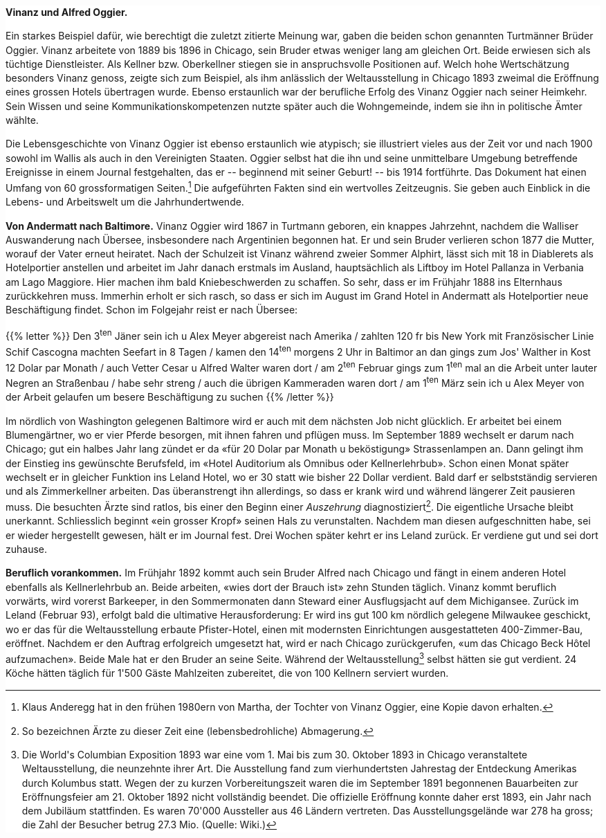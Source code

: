 **Vinanz und Alfred Oggier.**

Ein starkes Beispiel dafür, wie berechtigt die zuletzt zitierte Meinung war, gaben die beiden schon genannten Turtmänner Brüder Oggier. Vinanz arbeitete von 1889 bis 1896 in Chicago, sein Bruder etwas weniger lang am gleichen Ort. Beide erwiesen sich als tüchtige Dienstleister. Als Kellner bzw. Oberkellner stiegen sie in anspruchsvolle Positionen auf. Welch hohe Wertschätzung besonders Vinanz genoss, zeigte sich zum Beispiel, als ihm anlässlich der Weltausstellung in Chicago 1893 zweimal die Eröffnung eines grossen Hotels übertragen wurde. Ebenso erstaunlich war der berufliche Erfolg des Vinanz Oggier nach seiner Heimkehr. Sein Wissen und seine Kommunikationskompetenzen nutzte später auch die Wohngemeinde, indem sie ihn in politische Ämter wählte.

Die Lebensgeschichte von Vinanz Oggier ist ebenso erstaunlich wie atypisch; sie illustriert vieles aus der Zeit vor und nach 1900 sowohl im Wallis als auch in den Vereinigten Staaten. Oggier selbst hat die ihn und seine unmittelbare Umgebung betreffende Ereignisse in einem Journal festgehalten, das er -- beginnend mit seiner Geburt! -- bis 1914 fortführte. Das Dokument hat einen Umfang von 60 grossformatigen Seiten.[^2] Die aufgeführten Fakten sind ein wertvolles Zeitzeugnis. Sie geben auch Einblick in die Lebens- und Arbeitswelt um die Jahrhundertwende.

**Von Andermatt nach Baltimore.** Vinanz Oggier wird 1867 in Turtmann geboren, ein knappes Jahrzehnt, nachdem die Walliser Auswanderung nach Übersee, insbesondere nach Argentinien begonnen hat. Er und sein Bruder verlieren schon 1877 die Mutter, worauf der Vater erneut heiratet. Nach der Schulzeit ist Vinanz während zweier Sommer Alphirt, lässt sich mit 18 in Diablerets als Hotelportier anstellen und arbeitet im Jahr danach erstmals im Ausland, hauptsächlich als Liftboy im Hotel Pallanza in Verbania am Lago Maggiore. Hier machen ihm bald Kniebeschwerden zu schaffen. So sehr, dass er im Frühjahr 1888 ins Elternhaus zurückkehren muss. Immerhin erholt er sich rasch, so dass er sich im August im Grand Hotel in Andermatt als Hotelportier neue Beschäftigung findet. Schon im Folgejahr reist er nach Übersee:

{{% letter %}}
Den 3<sup>ten</sup> Jäner sein ich u Alex Meyer abgereist nach Amerika / zahlten 120 fr bis New York mit Französischer Linie Schif Cascogna machten Seefart in 8 Tagen / kamen den 14<sup>ten</sup> morgens 2 Uhr in Baltimor an dan gings zum Jos' Walther in Kost 12 Dolar par Monath / auch Vetter Cesar u Alfred Walter waren dort / am 2<sup>ten</sup> Februar gings zum 1<sup>ten</sup> mal an die Arbeit unter lauter Negren an Straßenbau / habe sehr streng / auch die übrigen Kammeraden waren dort / am 1<sup>ten</sup> März sein ich u Alex Meyer von der Arbeit gelaufen um besere Beschäftigung zu suchen
{{% /letter %}}

Im nördlich von Washington gelegenen Baltimore wird er auch mit dem nächsten Job nicht glücklich. Er arbeitet bei einem Blumengärtner, wo er vier Pferde besorgen, mit ihnen fahren und pflügen muss. Im September 1889 wechselt er darum nach Chicago; gut ein halbes Jahr lang zündet er da «für 20 Dolar par Monath u beköstigung» Strassenlampen an. Dann gelingt ihm der Einstieg ins gewünschte Berufsfeld, im «Hotel Auditorium als Omnibus oder Kellnerlehrbub». Schon einen Monat später wechselt er in gleicher Funktion ins Leland Hotel, wo er 30 statt wie bisher 22 Dollar verdient. Bald darf er selbstständig servieren und als Zimmerkellner arbeiten. Das überanstrengt ihn allerdings, so dass er krank wird und während längerer Zeit pausieren muss. Die besuchten Ärzte sind ratlos, bis einer den Beginn einer *Auszehrung* diagnostiziert[^3]. Die eigentliche Ursache bleibt unerkannt. Schliesslich beginnt «ein grosser Kropf» seinen Hals zu verunstalten. Nachdem man diesen aufgeschnitten habe, sei er wieder hergestellt gewesen, hält er im Journal fest. Drei Wochen später kehrt er ins Leland zurück. Er verdiene gut und sei dort zuhause.

**Beruflich vorankommen.** Im Frühjahr 1892 kommt auch sein Bruder Alfred nach Chicago und fängt in einem anderen Hotel ebenfalls als Kellnerlehrbub an. Beide arbeiten, «wies dort der Brauch ist» zehn Stunden täglich. Vinanz kommt beruflich vorwärts, wird vorerst Barkeeper, in den Sommermonaten dann Steward einer Ausflugsjacht auf dem Michigansee. Zurück im Leland (Februar 93), erfolgt bald die ultimative Herausforderung: Er wird ins gut 100 km nördlich gelegene Milwaukee geschickt, wo er das für die Weltausstellung erbaute Pfister-Hotel, einen mit modernsten Einrichtungen ausgestatteten 400-Zimmer-Bau, eröffnet. Nachdem er den Auftrag erfolgreich umgesetzt hat, wird er nach Chicago zurückgerufen, «um das Chicago Beck Hôtel aufzumachen». Beide Male hat er den Bruder an seine Seite. Während der Weltausstellung[^4] selbst hätten sie gut verdient. 24 Köche hätten täglich für 1'500 Gäste Mahlzeiten zubereitet, die von 100 Kellnern serviert wurden.


[^1]: «Briger Anzeiger» vom 25. Januar 1901.
[^2]: Klaus Anderegg hat in den frühen 1980ern von Martha, der Tochter von Vinanz Oggier, eine Kopie davon erhalten.
[^3]: So bezeichnen Ärzte zu dieser Zeit eine (lebensbedrohliche) Abmagerung.
[^4]: Die World's Columbian Exposition 1893 war eine vom 1. Mai bis zum 30. Oktober 1893 in Chicago veranstaltete Weltausstellung, die neunzehnte ihrer Art. Die Ausstellung fand zum vierhundertsten Jahrestag der Entdeckung Amerikas durch Kolumbus statt. Wegen der zu kurzen Vorbereitungszeit waren die im September 1891 begonnenen Bauarbeiten zur Eröffnungsfeier am 21. Oktober 1892 nicht vollständig beendet. Die offizielle Eröffnung konnte daher erst 1893, ein Jahr nach dem Jubiläum stattfinden. Es waren 70'000 Aussteller aus 46 Ländern vertreten. Das Ausstellungsgelände war 278 ha gross; die Zahl der Besucher betrug 27.3 Mio. (Quelle: Wiki.)
[^5]: Der Umrechnungskurs von Dollar zum Franken betrug zu dieser Zeit etwa 1 : 6.
[^6]: Theodor Kocher (1841 -- 1917) aus Bern war ein in vielen Bereichen forschender und arbeitender Chirurg. Er erhielt 1909 als erster Chirurg den Nobelpreis für Physiologie und Medizin.
[^7]: Es handelt sich wahrscheinlich um das Hotel de la Poste in Sierre. Das Gasthaus stammt aus dem 18. Jahrhundert und hatte bereits Goethe (1779) beherbergt. Um 1920 war auch Rilke hier zu Gast.
[^8]: Der nur im Sommer bewohnte Weiler Gruben befindet sich auf 1800 m ü.M. im südlichen Seitental von Turtmann.
[^9]: Die Viehpreise sind im Vergleich zu den Löhnen hoch; Bauern können mit dem Verkauf von Rindern oder Kühen gute Einnahmen erzielen.
[^10]: Im Kanton Wallis wurde bis in die 2. Hälfte des 20. Jh.s die Primarschule als Winterschule geführt, vom November bis Ende April. Die Lehrkräfte wurden nur während dieser Zeit entlöhnt, mussten deshalb in der Zwischenzeit einer anderen Beschäftigung nachgehen. Das war für Lehrer oftmals Arbeit in der Landwirtschaft.
[^11]: Das Walliser Klafter entsprach 3.8 Quadratmeter Fläche.
[^12]: Die Kolonie San Jerónimo Norte ist 1856 von den ersten Oberwalliser Auswandern gegründet worden. (Vgl. die entsprechenden Kapitel in «auswanderer-geschcihten.ch».)
[^13]: Ausser in den Zitaten schreibe ich den Vornamen Ignaz, wie es heute üblich ist.
[^14]: Gemäss Google Maps wäre das heute eine Strecke von 160 km mit einer Höhendifferenz von knapp 1'000 m. Mit dem Fahrrad bräuchte man gut acht Stunden, mit einer Kutsche mindestens doppelt so lang.
[^15]: In der Walliser Umgangssprache ist es bis heute üblich, eine männliche Person mit dem Pronomen „es" zu benennen.
[^16]: Ich wechsle ab hier ins grammatische Präsens.
[^17]: Roth, Alfred (1981), Schweizer Käser in Russland, Burgdorf, S, 36.
[^18]: In der Chronologie der Clausen-Briefe ist das der letzte Brief überhaupt.
[^19]: Dass Walliser Kinder ihre Eltern nicht duzten, war nicht nur damals oft üblich; es hielt sich in einzelnen Familien bis in die jüngere Vergangenheit.
[^20]: Baveno liegt am Westufer des Lago Maggiore, hat heute knapp 5\'000 Einwohner und ist seit dem 19. Jh. als Ferienort bekannt.
[^21]: Dabei steht es bei ihm damit auch nicht zum Besten!
[^22]: Die Brüder schicken oft vor Weihnachten Geldgeschenke nach Hause. Anton z.B. lässt in den späten 80er-Jahren von London aus eine Fünfpfund-Note nach Simplon Dorf überweisen. Sie hatte einen Wert von mehreren hundert Franken.
[^23]: Um die Kaufkraft einzuschätzen, sei darauf verwiesen, dass Vinanz Oggier ein Jahrzehnt später im Wallis für 11\'000 Franken ein dreistöckiges Wohnhaus bauen kann.
[^24]: in: Zur Familiengeschichte der Clausen: Ernst Zenklusen, Familien-Chronik von Simplon-Dorf und Gondo Zwischbergen; zit. nach Klaus Anderegg.